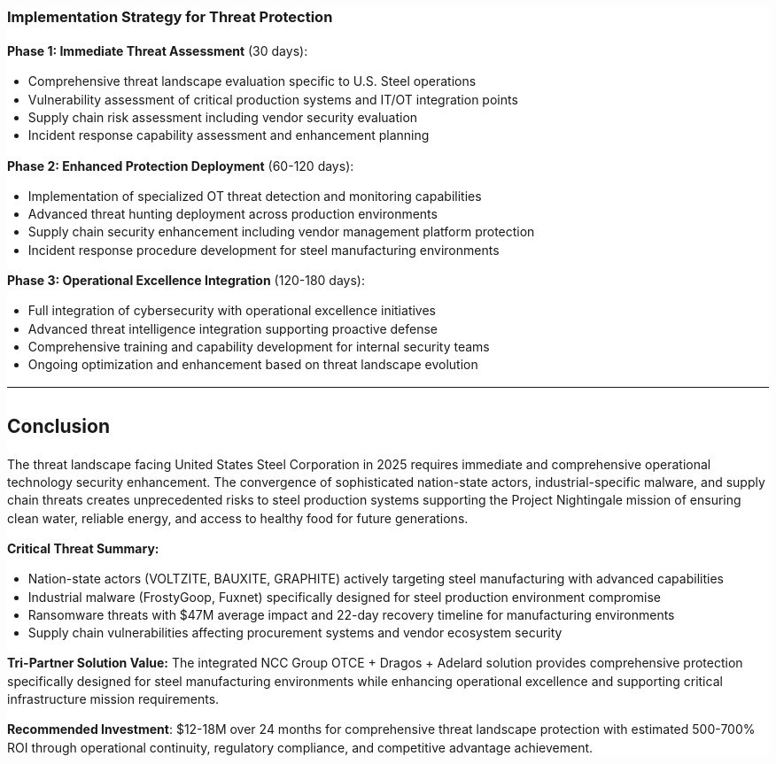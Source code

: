 ### Implementation Strategy for Threat Protection
**Phase 1: Immediate Threat Assessment** (30 days):
- Comprehensive threat landscape evaluation specific to U.S. Steel operations
- Vulnerability assessment of critical production systems and IT/OT integration points
- Supply chain risk assessment including vendor security evaluation
- Incident response capability assessment and enhancement planning

**Phase 2: Enhanced Protection Deployment** (60-120 days):
- Implementation of specialized OT threat detection and monitoring capabilities
- Advanced threat hunting deployment across production environments
- Supply chain security enhancement including vendor management platform protection
- Incident response procedure development for steel manufacturing environments

**Phase 3: Operational Excellence Integration** (120-180 days):
- Full integration of cybersecurity with operational excellence initiatives
- Advanced threat intelligence integration supporting proactive defense
- Comprehensive training and capability development for internal security teams
- Ongoing optimization and enhancement based on threat landscape evolution

---

## Conclusion

The threat landscape facing United States Steel Corporation in 2025 requires immediate and comprehensive operational technology security enhancement. The convergence of sophisticated nation-state actors, industrial-specific malware, and supply chain threats creates unprecedented risks to steel production systems supporting the Project Nightingale mission of ensuring clean water, reliable energy, and access to healthy food for future generations.

**Critical Threat Summary:**
- Nation-state actors (VOLTZITE, BAUXITE, GRAPHITE) actively targeting steel manufacturing with advanced capabilities
- Industrial malware (FrostyGoop, Fuxnet) specifically designed for steel production environment compromise
- Ransomware threats with $47M average impact and 22-day recovery timeline for manufacturing environments
- Supply chain vulnerabilities affecting procurement systems and vendor ecosystem security

**Tri-Partner Solution Value:**
The integrated NCC Group OTCE + Dragos + Adelard solution provides comprehensive protection specifically designed for steel manufacturing environments while enhancing operational excellence and supporting critical infrastructure mission requirements.

**Recommended Investment**: $12-18M over 24 months for comprehensive threat landscape protection with estimated 500-700% ROI through operational continuity, regulatory compliance, and competitive advantage achievement.